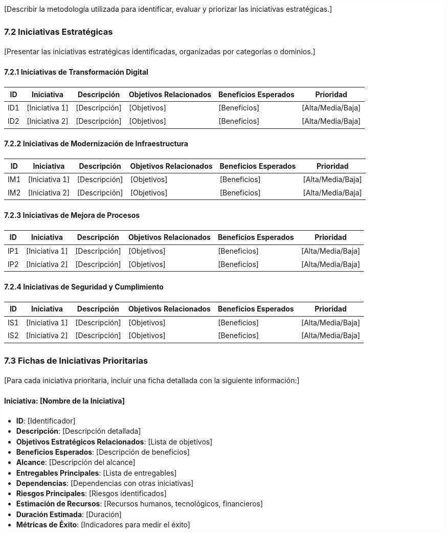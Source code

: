 [Describir la metodología utilizada para identificar, evaluar y priorizar las iniciativas estratégicas.]

### 7.2 Iniciativas Estratégicas

[Presentar las iniciativas estratégicas identificadas, organizadas por categorías o dominios.]

#### 7.2.1 Iniciativas de Transformación Digital

| ID | Iniciativa | Descripción | Objetivos Relacionados | Beneficios Esperados | Prioridad |
|----|-----------|-------------|------------------------|----------------------|-----------|
| ID1 | [Iniciativa 1] | [Descripción] | [Objetivos] | [Beneficios] | [Alta/Media/Baja] |
| ID2 | [Iniciativa 2] | [Descripción] | [Objetivos] | [Beneficios] | [Alta/Media/Baja] |

#### 7.2.2 Iniciativas de Modernización de Infraestructura

| ID | Iniciativa | Descripción | Objetivos Relacionados | Beneficios Esperados | Prioridad |
|----|-----------|-------------|------------------------|----------------------|-----------|
| IM1 | [Iniciativa 1] | [Descripción] | [Objetivos] | [Beneficios] | [Alta/Media/Baja] |
| IM2 | [Iniciativa 2] | [Descripción] | [Objetivos] | [Beneficios] | [Alta/Media/Baja] |

#### 7.2.3 Iniciativas de Mejora de Procesos

| ID | Iniciativa | Descripción | Objetivos Relacionados | Beneficios Esperados | Prioridad |
|----|-----------|-------------|------------------------|----------------------|-----------|
| IP1 | [Iniciativa 1] | [Descripción] | [Objetivos] | [Beneficios] | [Alta/Media/Baja] |
| IP2 | [Iniciativa 2] | [Descripción] | [Objetivos] | [Beneficios] | [Alta/Media/Baja] |

#### 7.2.4 Iniciativas de Seguridad y Cumplimiento

| ID | Iniciativa | Descripción | Objetivos Relacionados | Beneficios Esperados | Prioridad |
|----|-----------|-------------|------------------------|----------------------|-----------|
| IS1 | [Iniciativa 1] | [Descripción] | [Objetivos] | [Beneficios] | [Alta/Media/Baja] |
| IS2 | [Iniciativa 2] | [Descripción] | [Objetivos] | [Beneficios] | [Alta/Media/Baja] |

### 7.3 Fichas de Iniciativas Prioritarias

[Para cada iniciativa prioritaria, incluir una ficha detallada con la siguiente información:]

#### Iniciativa: [Nombre de la Iniciativa]

- **ID**: [Identificador]
- **Descripción**: [Descripción detallada]
- **Objetivos Estratégicos Relacionados**: [Lista de objetivos]
- **Beneficios Esperados**: [Descripción de beneficios]
- **Alcance**: [Descripción del alcance]
- **Entregables Principales**: [Lista de entregables]
- **Dependencias**: [Dependencias con otras iniciativas]
- **Riesgos Principales**: [Riesgos identificados]
- **Estimación de Recursos**: [Recursos humanos, tecnológicos, financieros]
- **Duración Estimada**: [Duración]
- **Métricas de Éxito**: [Indicadores para medir el éxito]
